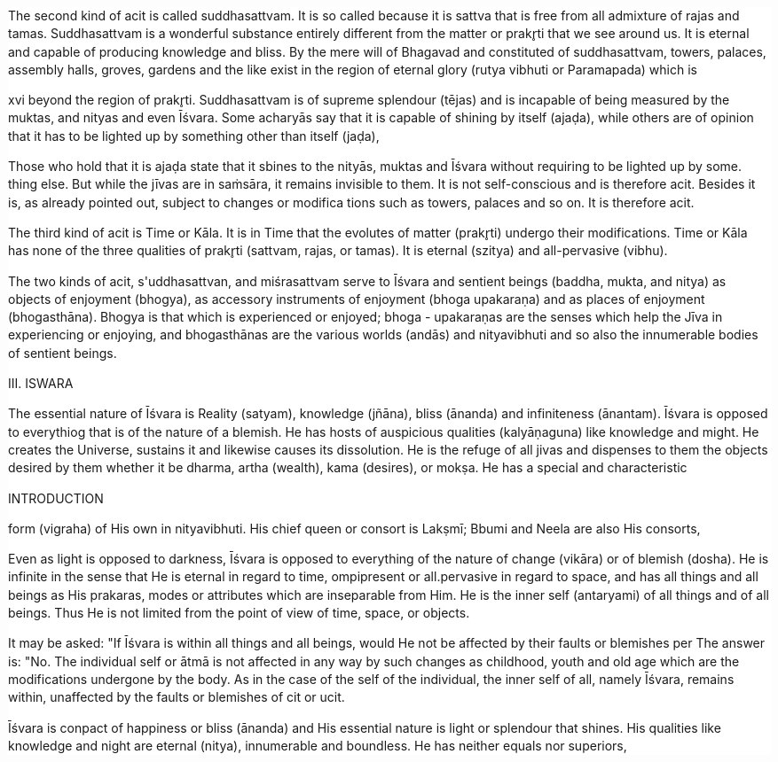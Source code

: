 The second kind of acit is called suddhasattvam. It is so called because it is sattva that is free from all admixture of rajas and tamas. Suddhasattvam is a wonderful substance entirely different from the matter or prakr̥ti that we see around us. It is eternal and capable of producing knowledge and bliss. By the mere will of Bhagavad and constituted of suddhasattvam, towers, palaces, assembly halls, groves, gardens and the like exist in the region of eternal glory (rutya vibhuti or Paramapada) which is 

xvi beyond the region of prakr̥ti. Suddhasattvam is of supreme splendour (tējas) and is incapable of being measured by the muktas, and nityas and even Īśvara. Some acharyās say that it is capable of shining by itself (ajaḍa), while others are of opinion that it has to be lighted up by something other than itself (jaḍa), 

Those who hold that it is ajaḍa state that it sbines to the nityās, muktas and Īśvara without requiring to be lighted up by some. thing else. But while the jīvas are in saṁsāra, it remains invisible to them. It is not self-conscious and is therefore acit. Besides it is, as already pointed out, subject to changes or modifica tions such as towers, palaces and so on. It is therefore acit. 

The third kind of acit is Time or Kāla. It is in Time that the evolutes of matter (prakr̥ti) undergo their modifications. Time or Kāla has none of the three qualities of prakr̥ti (sattvam, rajas, or tamas). It is eternal (szitya) and all-pervasive (vibhu). 

The two kinds of acit, s'uddhasattvan, and miśrasattvam serve to Īśvara and sentient beings (baddha, mukta, and nitya) as objects of enjoyment (bhogya), as accessory instruments of enjoyment (bhoga upakaraṇa) and as places of enjoyment (bhogasthāna). Bhogya is that which is experienced or enjoyed; bhoga - upakaraṇas are the senses which help the Jīva in experiencing or enjoying, and bhogasthānas are the various worlds (andās) and nityavibhuti and so also the innumerable bodies of sentient beings. 

III. ISWARA 

The essential nature of Īśvara is Reality (satyam), knowledge (jñāna), bliss (ānanda) and infiniteness (ānantam). Īśvara is opposed to everythiog that is of the nature of a blemish. He has hosts of auspicious qualities (kalyāṇaguna) like knowledge and might. He creates the Universe, sustains it and likewise causes its dissolution. He is the refuge of all jivas and dispenses to them the objects desired by them whether it be dharma, artha (wealth), kama (desires), or mokṣa. He has a special and characteristic 

INTRODUCTION 

form (vigraha) of His own in nityavibhuti. His chief queen or consort is Lakṣmī; Bbumi and Neela are also His consorts, 

Even as light is opposed to darkness, Īśvara is opposed to everything of the nature of change (vikāra) or of blemish (dosha). He is infinite in the sense that He is eternal in regard to time, ompipresent or all.pervasive in regard to space, and has all things and all beings as His prakaras, modes or attributes which are inseparable from Him. He is the inner self (antaryami) of all things and of all beings. Thus He is not limited from the point of view of time, space, or objects. 

It may be asked: "If Īśvara is within all things and all beings, would He not be affected by their faults or blemishes per The answer is: "No. The individual self or ātmā is not affected in any way by such changes as childhood, youth and old age which are the modifications undergone by the body. As in the case of the self of the individual, the inner self of all, namely Īśvara, remains within, unaffected by the faults or blemishes of cit or ucit. 

Īśvara is conpact of happiness or bliss (ānanda) and His essential nature is light or splendour that shines. His qualities like knowledge and night are eternal (nitya), innumerable and boundless. He has neither equals nor superiors, 
